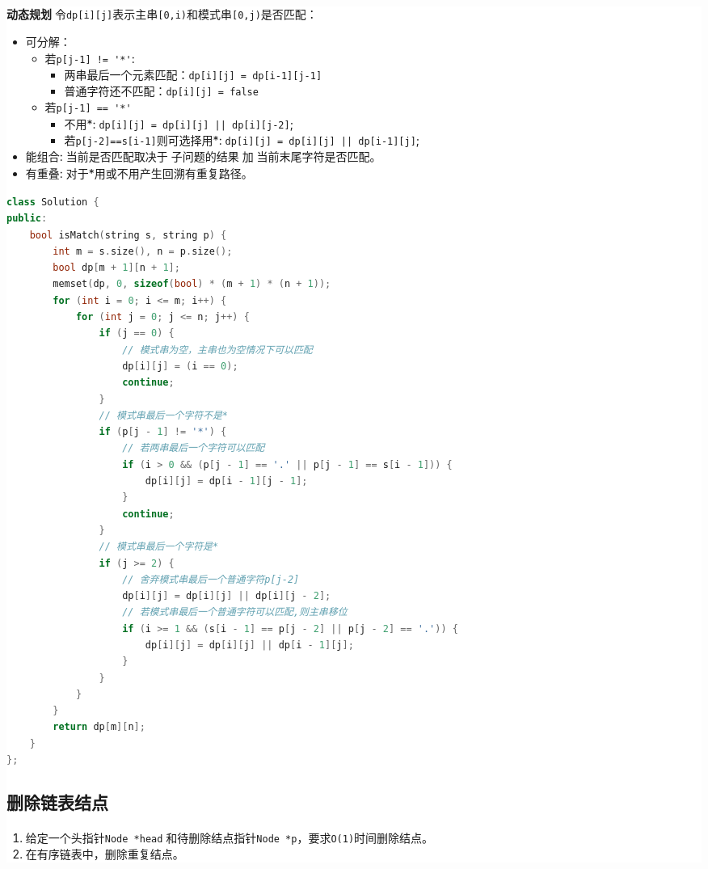 **动态规划**
令`dp[i][j]`表示主串`[0,i)`和模式串`[0,j)`是否匹配：
- 可分解：
    - 若`p[j-1] != '*'`:
        - 两串最后一个元素匹配：`dp[i][j] = dp[i-1][j-1]`
        - 普通字符还不匹配：`dp[i][j] = false`
    - 若`p[j-1] == '*'`
        - 不用*: `dp[i][j] = dp[i][j] || dp[i][j-2]`;
        - 若`p[j-2]==s[i-1]`则可选择用*: `dp[i][j] = dp[i][j] || dp[i-1][j]`;
- 能组合: 当前是否匹配取决于 子问题的结果 加 当前末尾字符是否匹配。
- 有重叠: 对于*用或不用产生回溯有重复路径。

```cpp
class Solution {
public:
    bool isMatch(string s, string p) {
        int m = s.size(), n = p.size();
        bool dp[m + 1][n + 1];
        memset(dp, 0, sizeof(bool) * (m + 1) * (n + 1));
        for (int i = 0; i <= m; i++) {
            for (int j = 0; j <= n; j++) {
                if (j == 0) {
                    // 模式串为空，主串也为空情况下可以匹配
                    dp[i][j] = (i == 0);
                    continue;
                }
                // 模式串最后一个字符不是*
                if (p[j - 1] != '*') {
                    // 若两串最后一个字符可以匹配
                    if (i > 0 && (p[j - 1] == '.' || p[j - 1] == s[i - 1])) {
                        dp[i][j] = dp[i - 1][j - 1];
                    }
                    continue;
                }
                // 模式串最后一个字符是*
                if (j >= 2) {
                    // 舍弃模式串最后一个普通字符p[j-2]
                    dp[i][j] = dp[i][j] || dp[i][j - 2];
                    // 若模式串最后一个普通字符可以匹配,则主串移位
                    if (i >= 1 && (s[i - 1] == p[j - 2] || p[j - 2] == '.')) {
                        dp[i][j] = dp[i][j] || dp[i - 1][j];
                    }
                }
            }
        }
        return dp[m][n];
    }
};
```




## 删除链表结点
1. 给定一个头指针`Node *head` 和待删除结点指针`Node *p`，要求`O(1)`时间删除结点。
2. 在有序链表中，删除重复结点。
